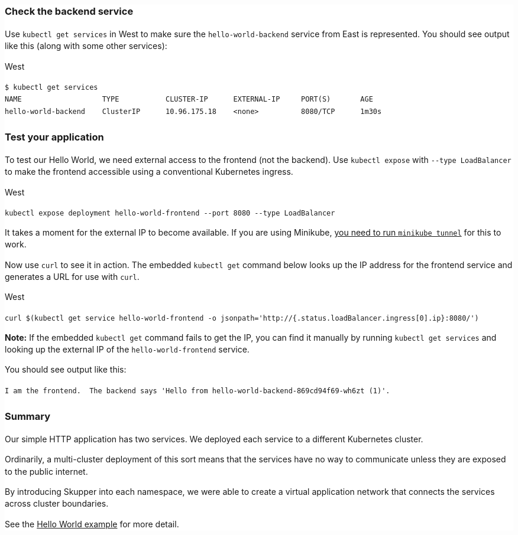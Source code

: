 ### Check the backend service

Use `kubectl get services` in West to make sure the
`hello-world-backend` service from East is represented.  You should
see output like this (along with some other services):

<div class="code-label session-2">West</div>

    $ kubectl get services
    NAME                   TYPE           CLUSTER-IP      EXTERNAL-IP     PORT(S)       AGE
    hello-world-backend    ClusterIP      10.96.175.18    <none>          8080/TCP      1m30s

### Test your application

To test our Hello World, we need external access to the frontend (not
the backend).  Use `kubectl expose` with `--type LoadBalancer` to make
the frontend accessible using a conventional Kubernetes ingress.

<div class="code-label session-2">West</div>

    kubectl expose deployment hello-world-frontend --port 8080 --type LoadBalancer

It takes a moment for the external IP to become available.  If you are
using Minikube, [you need to run `minikube
tunnel`](minikube.html#prerequisites) for this to work.

Now use `curl` to see it in action.  The embedded `kubectl get`
command below looks up the IP address for the frontend service and
generates a URL for use with `curl`.

<div class="code-label session-2">West</div>

    curl $(kubectl get service hello-world-frontend -o jsonpath='http://{.status.loadBalancer.ingress[0].ip}:8080/')

**Note:** If the embedded `kubectl get` command fails to get the IP,
you can find it manually by running `kubectl get services` and looking
up the external IP of the `hello-world-frontend` service.

You should see output like this:

    I am the frontend.  The backend says 'Hello from hello-world-backend-869cd94f69-wh6zt (1)'.

### Summary

Our simple HTTP application has two services.  We deployed each
service to a different Kubernetes cluster.

Ordinarily, a multi-cluster deployment of this sort means that the
services have no way to communicate unless they are exposed to the
public internet.

By introducing Skupper into each namespace, we were able to create a
virtual application network that connects the services across cluster
boundaries.

See the [Hello World
example](https://github.com/skupperproject/skupper-example-hello-world/blob/master/README.md#what-just-happened)
for more detail.
